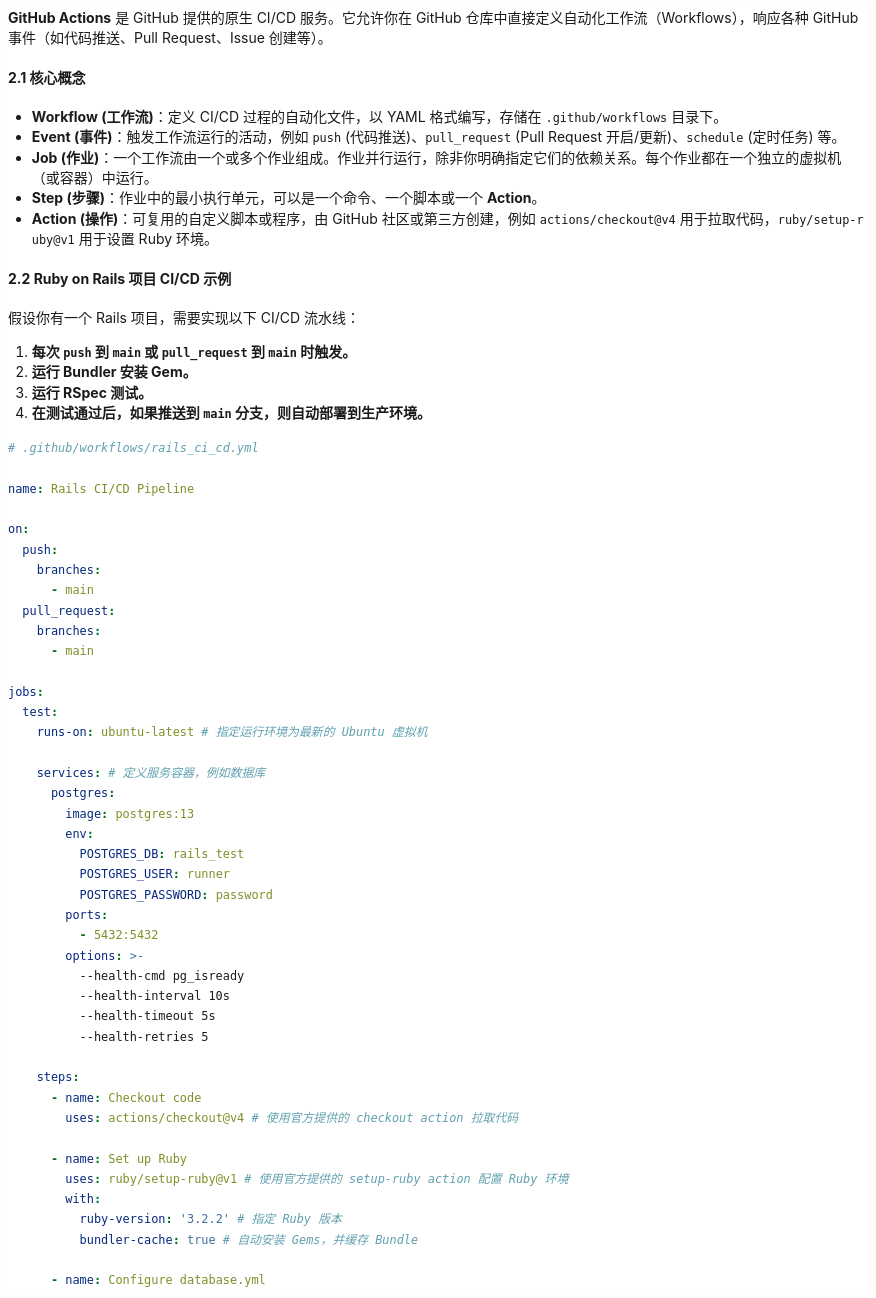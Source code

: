 **GitHub Actions** 是 GitHub 提供的原生 CI/CD 服务。它允许你在 GitHub 仓库中直接定义自动化工作流（Workflows），响应各种 GitHub 事件（如代码推送、Pull Request、Issue 创建等）。

#### 2.1 核心概念

  * **Workflow (工作流)**：定义 CI/CD 过程的自动化文件，以 YAML 格式编写，存储在 `.github/workflows` 目录下。
  * **Event (事件)**：触发工作流运行的活动，例如 `push` (代码推送)、`pull_request` (Pull Request 开启/更新)、`schedule` (定时任务) 等。
  * **Job (作业)**：一个工作流由一个或多个作业组成。作业并行运行，除非你明确指定它们的依赖关系。每个作业都在一个独立的虚拟机（或容器）中运行。
  * **Step (步骤)**：作业中的最小执行单元，可以是一个命令、一个脚本或一个 **Action**。
  * **Action (操作)**：可复用的自定义脚本或程序，由 GitHub 社区或第三方创建，例如 `actions/checkout@v4` 用于拉取代码，`ruby/setup-ruby@v1` 用于设置 Ruby 环境。

#### 2.2 Ruby on Rails 项目 CI/CD 示例

假设你有一个 Rails 项目，需要实现以下 CI/CD 流水线：

1.  **每次 `push` 到 `main` 或 `pull_request` 到 `main` 时触发。**
2.  **运行 Bundler 安装 Gem。**
3.  **运行 RSpec 测试。**
4.  **在测试通过后，如果推送到 `main` 分支，则自动部署到生产环境。**



```yaml
# .github/workflows/rails_ci_cd.yml

name: Rails CI/CD Pipeline

on:
  push:
    branches:
      - main
  pull_request:
    branches:
      - main

jobs:
  test:
    runs-on: ubuntu-latest # 指定运行环境为最新的 Ubuntu 虚拟机

    services: # 定义服务容器，例如数据库
      postgres:
        image: postgres:13
        env:
          POSTGRES_DB: rails_test
          POSTGRES_USER: runner
          POSTGRES_PASSWORD: password
        ports:
          - 5432:5432
        options: >-
          --health-cmd pg_isready
          --health-interval 10s
          --health-timeout 5s
          --health-retries 5

    steps:
      - name: Checkout code
        uses: actions/checkout@v4 # 使用官方提供的 checkout action 拉取代码

      - name: Set up Ruby
        uses: ruby/setup-ruby@v1 # 使用官方提供的 setup-ruby action 配置 Ruby 环境
        with:
          ruby-version: '3.2.2' # 指定 Ruby 版本
          bundler-cache: true # 自动安装 Gems，并缓存 Bundle

      - name: Configure database.yml
```